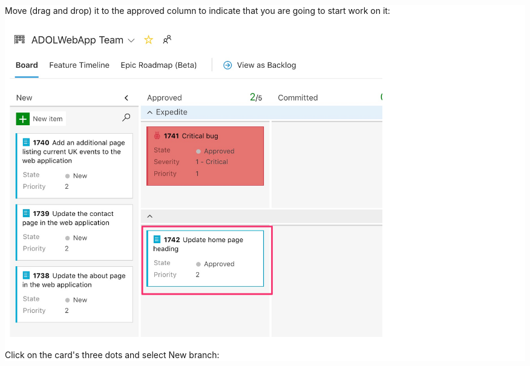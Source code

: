 Move (drag and drop) it to the approved column to indicate that you are going to start work on it:

<img src="images/Lab4_10.jpg" width="624"/>

Click on the card's three dots and select New branch:

